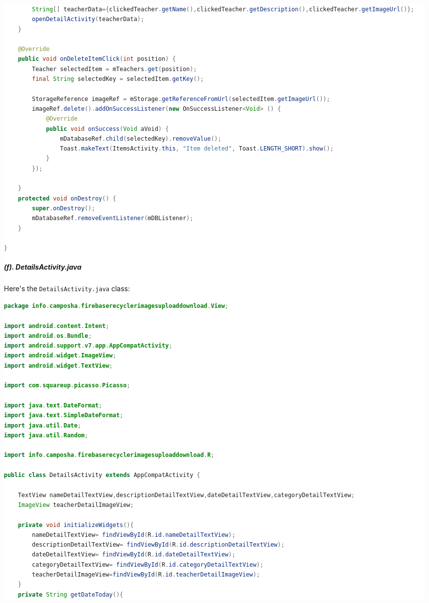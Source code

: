 ```java
        String[] teacherData={clickedTeacher.getName(),clickedTeacher.getDescription(),clickedTeacher.getImageUrl()};
        openDetailActivity(teacherData);
    }

    @Override
    public void onDeleteItemClick(int position) {
        Teacher selectedItem = mTeachers.get(position);
        final String selectedKey = selectedItem.getKey();

        StorageReference imageRef = mStorage.getReferenceFromUrl(selectedItem.getImageUrl());
        imageRef.delete().addOnSuccessListener(new OnSuccessListener<Void> () {
            @Override
            public void onSuccess(Void aVoid) {
                mDatabaseRef.child(selectedKey).removeValue();
                Toast.makeText(ItemsActivity.this, "Item deleted", Toast.LENGTH_SHORT).show();
            }
        });

    }
    protected void onDestroy() {
        super.onDestroy();
        mDatabaseRef.removeEventListener(mDBListener);
    }

}
```

##### (f). DetailsActivity.java

Here's the `DetailsActivity.java` class:

```java
package info.camposha.firebaserecyclerimagesuploaddownload.View;

import android.content.Intent;
import android.os.Bundle;
import android.support.v7.app.AppCompatActivity;
import android.widget.ImageView;
import android.widget.TextView;

import com.squareup.picasso.Picasso;

import java.text.DateFormat;
import java.text.SimpleDateFormat;
import java.util.Date;
import java.util.Random;

import info.camposha.firebaserecyclerimagesuploaddownload.R;

public class DetailsActivity extends AppCompatActivity {

    TextView nameDetailTextView,descriptionDetailTextView,dateDetailTextView,categoryDetailTextView;
    ImageView teacherDetailImageView;

    private void initializeWidgets(){
        nameDetailTextView= findViewById(R.id.nameDetailTextView);
        descriptionDetailTextView= findViewById(R.id.descriptionDetailTextView);
        dateDetailTextView= findViewById(R.id.dateDetailTextView);
        categoryDetailTextView= findViewById(R.id.categoryDetailTextView);
        teacherDetailImageView=findViewById(R.id.teacherDetailImageView);
    }
    private String getDateToday(){
```